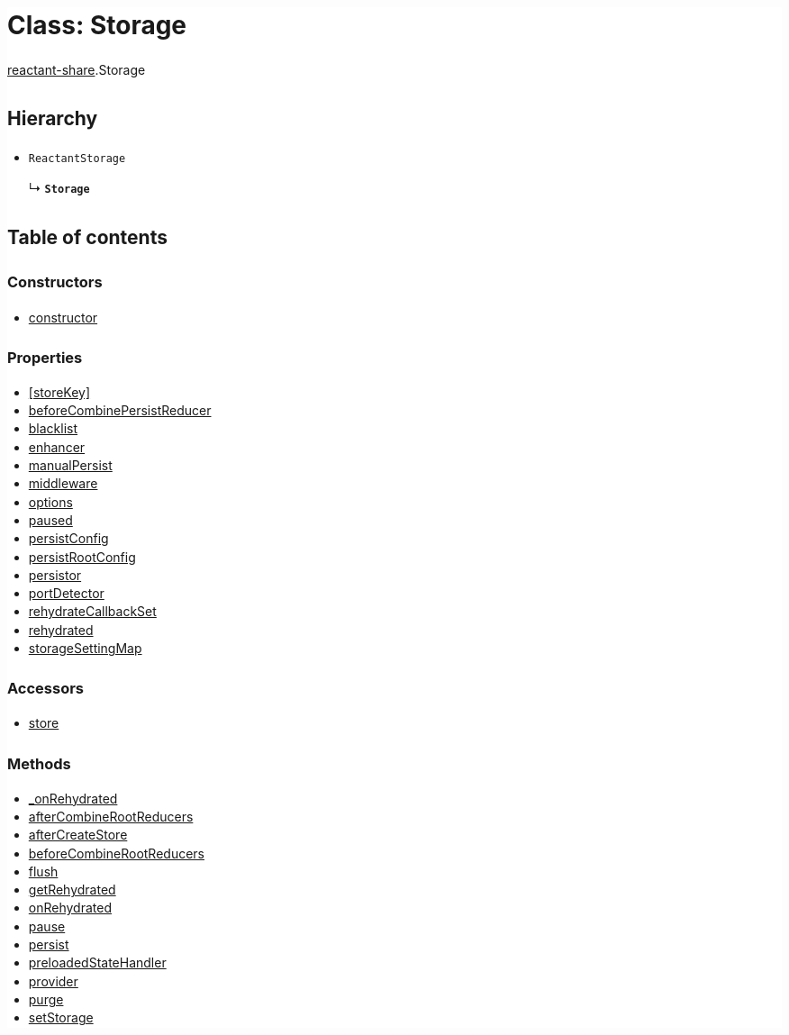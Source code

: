# Class: Storage

[reactant-share](../modules/reactant_share.md).Storage

## Hierarchy

- `ReactantStorage`

  ↳ **`Storage`**

## Table of contents

### Constructors

- [constructor](reactant_share.Storage.md#constructor)

### Properties

- [[storeKey]](reactant_share.Storage.md#[storekey])
- [beforeCombinePersistReducer](reactant_share.Storage.md#beforecombinepersistreducer)
- [blacklist](reactant_share.Storage.md#blacklist)
- [enhancer](reactant_share.Storage.md#enhancer)
- [manualPersist](reactant_share.Storage.md#manualpersist)
- [middleware](reactant_share.Storage.md#middleware)
- [options](reactant_share.Storage.md#options)
- [paused](reactant_share.Storage.md#paused)
- [persistConfig](reactant_share.Storage.md#persistconfig)
- [persistRootConfig](reactant_share.Storage.md#persistrootconfig)
- [persistor](reactant_share.Storage.md#persistor)
- [portDetector](reactant_share.Storage.md#portdetector)
- [rehydrateCallbackSet](reactant_share.Storage.md#rehydratecallbackset)
- [rehydrated](reactant_share.Storage.md#rehydrated)
- [storageSettingMap](reactant_share.Storage.md#storagesettingmap)

### Accessors

- [store](reactant_share.Storage.md#store)

### Methods

- [\_onRehydrated](reactant_share.Storage.md#_onrehydrated)
- [afterCombineRootReducers](reactant_share.Storage.md#aftercombinerootreducers)
- [afterCreateStore](reactant_share.Storage.md#aftercreatestore)
- [beforeCombineRootReducers](reactant_share.Storage.md#beforecombinerootreducers)
- [flush](reactant_share.Storage.md#flush)
- [getRehydrated](reactant_share.Storage.md#getrehydrated)
- [onRehydrated](reactant_share.Storage.md#onrehydrated)
- [pause](reactant_share.Storage.md#pause)
- [persist](reactant_share.Storage.md#persist)
- [preloadedStateHandler](reactant_share.Storage.md#preloadedstatehandler)
- [provider](reactant_share.Storage.md#provider)
- [purge](reactant_share.Storage.md#purge)
- [setStorage](reactant_share.Storage.md#setstorage)

